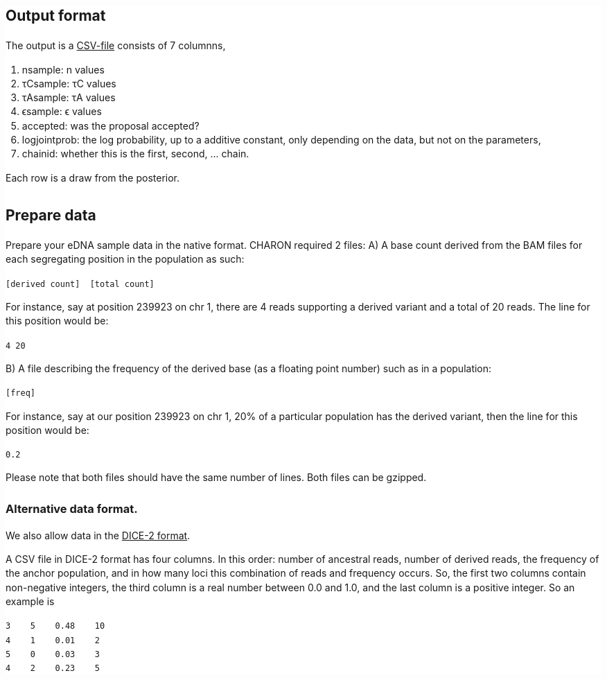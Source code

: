## Output format

The output is a [CSV-file](https://en.wikipedia.org/wiki/Comma-separated_values) consists of 7 columnns, 
1. nsample: n values
2. τCsample: τC values
3. τAsample: τA values
4. ϵsample: ϵ values 
5. accepted: was the proposal accepted?
6. logjointprob: the log probability, up to a additive constant, only depending on the data, but not on the parameters,
7. chainid: whether this is the first, second, ... chain.

Each row is a draw from the posterior. 


## Prepare data

Prepare your eDNA sample data in the native format. CHARON required 2 files:
A) A base count derived from the BAM files for each segregating position in the population as such:

```
[derived count]  [total count]
```

For instance, say at position 239923 on chr 1, there are 4 reads supporting a derived variant and a total of 20 reads. The line for this position would be:

```
4 20
```

B) A file describing the frequency of the derived base (as a floating point number) such as in a population:

```
[freq]
```

For instance, say at our position 239923 on chr 1, 20% of a particular population has the derived variant, then the line for this position would be:

```
0.2
```

Please note that both files should have the same number of lines. Both files can be gzipped.

### Alternative data format.
We also allow data in the [DICE-2 format](https://github.com/grenaud/dice?tab=readme-ov-file#2-pop-method-input-data-format). 

A CSV file in DICE-2 format has four columns. In this order: number of ancestral reads, number of derived reads, the frequency of the anchor population, and in how many loci this combination of reads and frequency occurs. So, the first two columns contain non-negative integers, the third column is a real number between 0.0 and 1.0, and the last column is a positive integer. So an example is 
```
3    5    0.48    10
4    1    0.01    2
5    0    0.03    3
4    2    0.23    5
```
